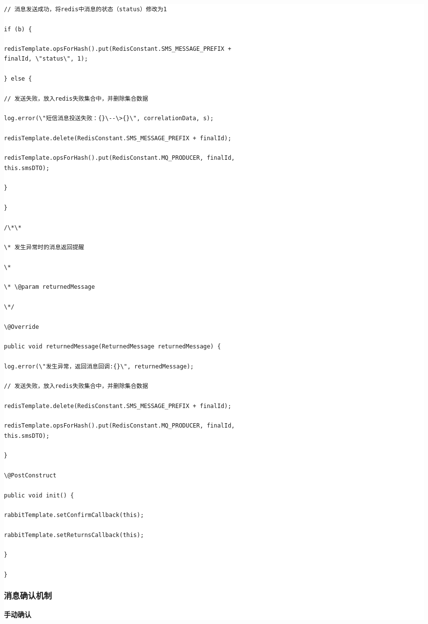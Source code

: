     // 消息发送成功，将redis中消息的状态（status）修改为1
    
    if (b) {
    
    redisTemplate.opsForHash().put(RedisConstant.SMS_MESSAGE_PREFIX +
    finalId, \"status\", 1);
    
    } else {
    
    // 发送失败，放入redis失败集合中，并删除集合数据
    
    log.error(\"短信消息投送失败：{}\--\>{}\", correlationData, s);
    
    redisTemplate.delete(RedisConstant.SMS_MESSAGE_PREFIX + finalId);
    
    redisTemplate.opsForHash().put(RedisConstant.MQ_PRODUCER, finalId,
    this.smsDTO);
    
    }
    
    }
    
    /\*\*
    
    \* 发生异常时的消息返回提醒
    
    \*
    
    \* \@param returnedMessage
    
    \*/
    
    \@Override
    
    public void returnedMessage(ReturnedMessage returnedMessage) {
    
    log.error(\"发生异常，返回消息回调:{}\", returnedMessage);
    
    // 发送失败，放入redis失败集合中，并删除集合数据
    
    redisTemplate.delete(RedisConstant.SMS_MESSAGE_PREFIX + finalId);
    
    redisTemplate.opsForHash().put(RedisConstant.MQ_PRODUCER, finalId,
    this.smsDTO);
    
    }
    
    \@PostConstruct
    
    public void init() {
    
    rabbitTemplate.setConfirmCallback(this);
    
    rabbitTemplate.setReturnsCallback(this);
    
    }
    
    }
    

### **消息确认机制**

**手动确认**
